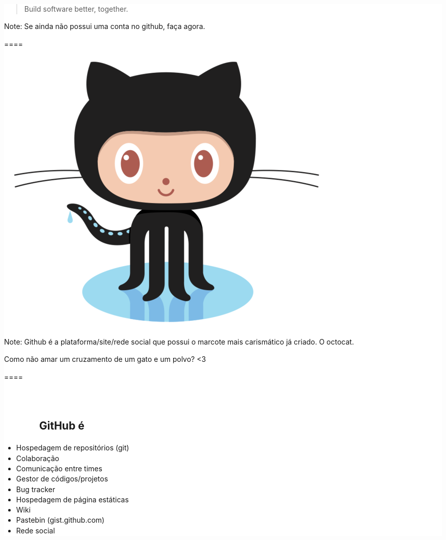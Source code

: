 > Build software better, together.

[github]: https://github.com

Note:
Se ainda não possui uma conta no github,
faça agora.

====


![octocat](img/Octocat.png) 

Note:
Github é a plataforma/site/rede social que possui o marcote
mais carismático já criado. O octocat.

Como não amar um cruzamento de um gato e um polvo? <3

==== 

## ![gh][gh]  GitHub é

* Hospedagem de repositórios (git)
* Colaboração 
* Comunicação entre times 
* Gestor de códigos/projetos 
* Bug tracker 
* Hospedagem de página estáticas 
* Wiki 
* Pastebin (gist.github.com) 
* Rede social 


[gh]: img/GitHub-Mark-Light-64px.png
[slides]: http://slides.diovani.com/slides/github-as-portfolio/
[gh]: img/GitHub-Mark-Light-64px.png
[megacat]: img/megacat.jpg
[octodex]: https://octodex.github.com/ "GitHub Octodex"
[gitfiti]: img/gitfiti.png
[gitfiti-gh]: https://github.com/gelstudios/gitfiti
